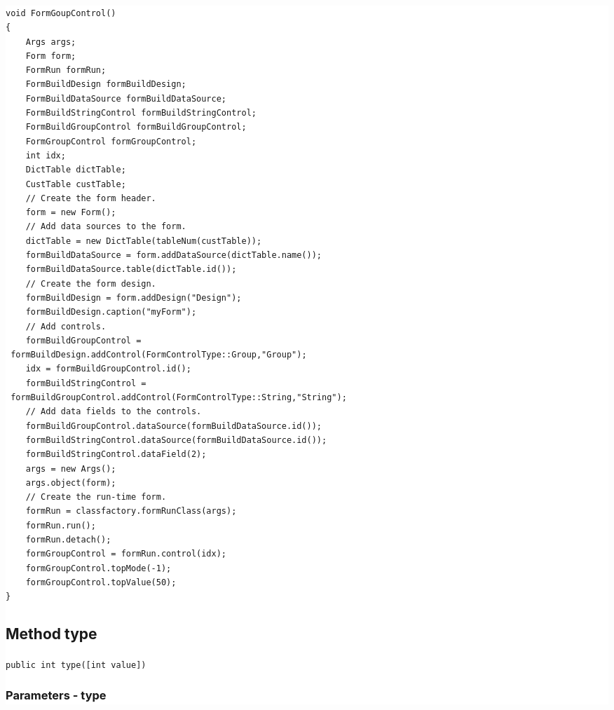```xpp
void FormGoupControl() 
{ 
    Args args; 
    Form form; 
    FormRun formRun; 
    FormBuildDesign formBuildDesign; 
    FormBuildDataSource formBuildDataSource; 
    FormBuildStringControl formBuildStringControl; 
    FormBuildGroupControl formBuildGroupControl; 
    FormGroupControl formGroupControl; 
    int idx; 
    DictTable dictTable; 
    CustTable custTable; 
    // Create the form header. 
    form = new Form(); 
    // Add data sources to the form. 
    dictTable = new DictTable(tableNum(custTable)); 
    formBuildDataSource = form.addDataSource(dictTable.name()); 
    formBuildDataSource.table(dictTable.id()); 
    // Create the form design. 
    formBuildDesign = form.addDesign("Design"); 
    formBuildDesign.caption("myForm"); 
    // Add controls. 
    formBuildGroupControl = 
 formBuildDesign.addControl(FormControlType::Group,"Group"); 
    idx = formBuildGroupControl.id(); 
    formBuildStringControl = 
 formBuildGroupControl.addControl(FormControlType::String,"String"); 
    // Add data fields to the controls. 
    formBuildGroupControl.dataSource(formBuildDataSource.id()); 
    formBuildStringControl.dataSource(formBuildDataSource.id()); 
    formBuildStringControl.dataField(2); 
    args = new Args(); 
    args.object(form); 
    // Create the run-time form. 
    formRun = classfactory.formRunClass(args); 
    formRun.run(); 
    formRun.detach(); 
    formGroupControl = formRun.control(idx); 
    formGroupControl.topMode(-1); 
    formGroupControl.topValue(50); 
}
```

## Method type

```xpp
public int type([int value])
```

### Parameters - type
